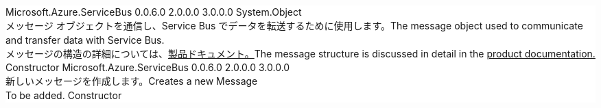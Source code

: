 <Type Name="Message" FullName="Microsoft.Azure.ServiceBus.Message">
  <TypeSignature Language="C#" Value="public class Message" />
  <TypeSignature Language="ILAsm" Value=".class public auto ansi beforefieldinit Message extends System.Object" />
  <TypeSignature Language="DocId" Value="T:Microsoft.Azure.ServiceBus.Message" />
  <TypeSignature Language="VB.NET" Value="Public Class Message" />
  <TypeSignature Language="F#" Value="type Message = class" />
  <AssemblyInfo>
    <AssemblyName>Microsoft.Azure.ServiceBus</AssemblyName>
    <AssemblyVersion>0.0.6.0</AssemblyVersion>
    <AssemblyVersion>2.0.0.0</AssemblyVersion>
    <AssemblyVersion>3.0.0.0</AssemblyVersion>
  </AssemblyInfo>
  <Base>
    <BaseTypeName>System.Object</BaseTypeName>
  </Base>
  <Interfaces />
  <Docs>
    <summary>
            <span data-ttu-id="e78f9-101">メッセージ オブジェクトを通信し、Service Bus でデータを転送するために使用します。</span><span class="sxs-lookup"><span data-stu-id="e78f9-101">The message object used to communicate and transfer data with Service Bus.</span></span>
            </summary>
    <remarks>
            <span data-ttu-id="e78f9-102">メッセージの構造の詳細については、<a href="https://docs.microsoft.com/azure/service-bus-messaging/service-bus-messages-payloads">製品ドキュメント。</a></span><span class="sxs-lookup"><span data-stu-id="e78f9-102">The message structure is discussed in detail in the <a href="https://docs.microsoft.com/azure/service-bus-messaging/service-bus-messages-payloads">product documentation.</a></span></span></remarks>
  </Docs>
  <Members>
    <Member MemberName=".ctor">
      <MemberSignature Language="C#" Value="public Message ();" />
      <MemberSignature Language="ILAsm" Value=".method public hidebysig specialname rtspecialname instance void .ctor() cil managed" />
      <MemberSignature Language="DocId" Value="M:Microsoft.Azure.ServiceBus.Message.#ctor" />
      <MemberSignature Language="VB.NET" Value="Public Sub New ()" />
      <MemberType>Constructor</MemberType>
      <AssemblyInfo>
        <AssemblyName>Microsoft.Azure.ServiceBus</AssemblyName>
        <AssemblyVersion>0.0.6.0</AssemblyVersion>
        <AssemblyVersion>2.0.0.0</AssemblyVersion>
        <AssemblyVersion>3.0.0.0</AssemblyVersion>
      </AssemblyInfo>
      <Parameters />
      <Docs>
        <summary>
            <span data-ttu-id="e78f9-103">新しいメッセージを作成します。</span><span class="sxs-lookup"><span data-stu-id="e78f9-103">Creates a new Message</span></span>
            </summary>
        <remarks>To be added.</remarks>
      </Docs>
    </Member>
    <Member MemberName=".ctor">
      <MemberSignature Language="C#" Value="public Message (byte[] body);" />
      <MemberSignature Language="ILAsm" Value=".method public hidebysig specialname rtspecialname instance void .ctor(unsigned int8[] body) cil managed" />
      <MemberSignature Language="DocId" Value="M:Microsoft.Azure.ServiceBus.Message.#ctor(System.Byte[])" />
      <MemberSignature Language="VB.NET" Value="Public Sub New (body As Byte())" />
      <MemberSignature Language="F#" Value="new Microsoft.Azure.ServiceBus.Message : byte[] -&gt; Microsoft.Azure.ServiceBus.Message" Usage="new Microsoft.Azure.ServiceBus.Message body" />
      <MemberType>Constructor</MemberType>
      <AssemblyInfo>